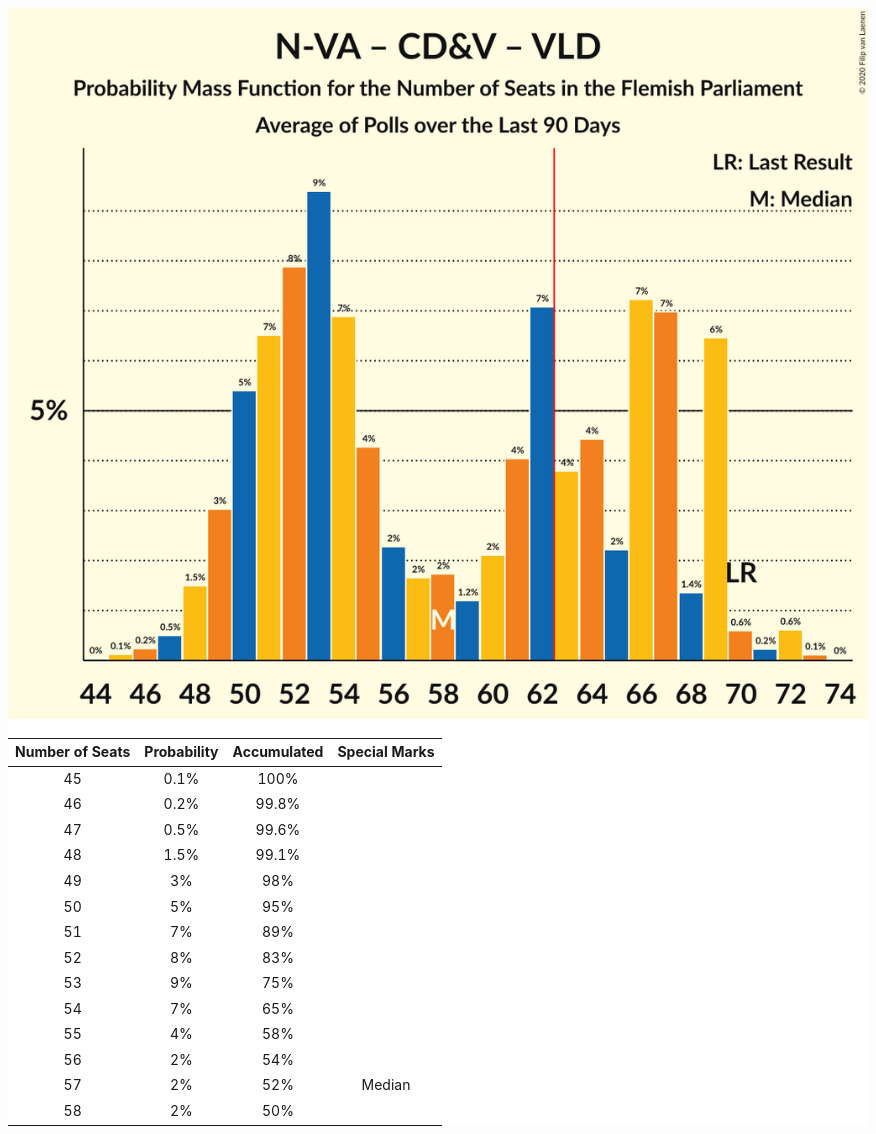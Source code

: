 ![Graph with seats probability mass function not yet produced](average-coalitions-seats-pmf-n-va–cdv–vld.png "Seats Probability Mass Function")

| Number of Seats | Probability | Accumulated | Special Marks |
|:---------------:|:-----------:|:-----------:|:-------------:|
| 45 | 0.1% | 100% |  |
| 46 | 0.2% | 99.8% |  |
| 47 | 0.5% | 99.6% |  |
| 48 | 1.5% | 99.1% |  |
| 49 | 3% | 98% |  |
| 50 | 5% | 95% |  |
| 51 | 7% | 89% |  |
| 52 | 8% | 83% |  |
| 53 | 9% | 75% |  |
| 54 | 7% | 65% |  |
| 55 | 4% | 58% |  |
| 56 | 2% | 54% |  |
| 57 | 2% | 52% | Median |
| 58 | 2% | 50% |  |